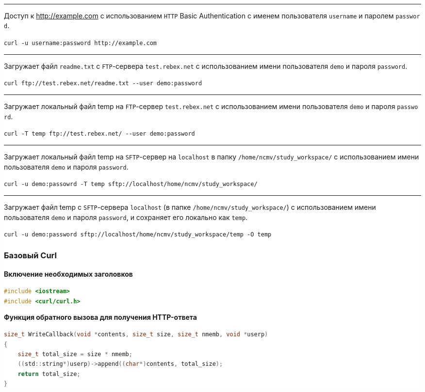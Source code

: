 ----

Доступ к http://example.com с использованием `HTTP` Basic Authentication с именем пользователя `username` и паролем `password`.

```
curl -u username:password http://example.com
```

----

Загружает файл `readme.txt` с `FTP`-сервера `test.rebex.net` с использованием имени пользователя `demo` и пароля `password`.

```
curl ftp://test.rebex.net/readme.txt --user demo:password
```

----

Загружает локальный файл temp на `FTP`-сервер `test.rebex.net` с использованием имени пользователя `demo` и пароля `password`.

```
curl -T temp ftp://test.rebex.net/ --user demo:password
```

----

Загружает локальный файл temp на `SFTP`-сервер на `localhost` в папку `/home/ncmv/study_workspace/` с использованием имени пользователя `demo` и пароля `password`.

```
curl -u demo:passowrd -T temp sftp://localhost/home/ncmv/study_workspace/
```

----

Загружает файл temp с `SFTP`-сервера `localhost` (в папке `/home/ncmv/study_workspace/`) с использованием имени пользователя `demo` и пароля `password`, и сохраняет его локально как `temp`.

```
curl -u demo:password sftp://localhost/home/ncmv/study_workspace/temp -O temp
```

### Базовый Curl
**Включение необходимых заголовков**
```c
#include <iostream>
#include <curl/curl.h>
```

**Функция обратного вызова для получения HTTP-ответа**
```c
size_t WriteCallback(void *contents, size_t size, size_t nmemb, void *userp)
{
    size_t total_size = size * nmemb;
    ((std::string*)userp)->append((char*)contents, total_size);
    return total_size;
}
```
